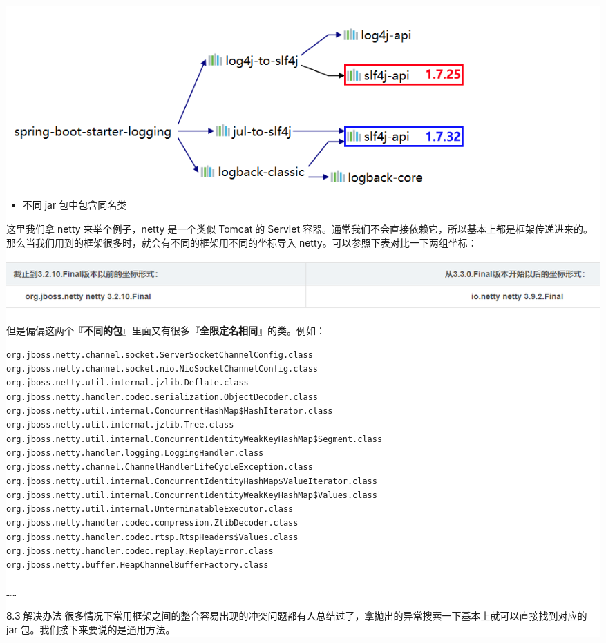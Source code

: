 ![image-20230707095526818](./assets/image-20230707095526818.png)

- 不同 jar 包中包含同名类


这里我们拿 netty 来举个例子，netty 是一个类似 Tomcat 的 Servlet 容器。通常我们不会直接依赖它，所以基本上都是框架传递进来的。那么当我们用到的框架很多时，就会有不同的框架用不同的坐标导入 netty。可以参照下表对比一下两组坐标：

![image-20230707095541257](./assets/image-20230707095541257.png)

但是偏偏这两个『**不同的包**』里面又有很多『**全限定名相同**』的类。例如：

```
org.jboss.netty.channel.socket.ServerSocketChannelConfig.class
org.jboss.netty.channel.socket.nio.NioSocketChannelConfig.class
org.jboss.netty.util.internal.jzlib.Deflate.class
org.jboss.netty.handler.codec.serialization.ObjectDecoder.class
org.jboss.netty.util.internal.ConcurrentHashMap$HashIterator.class
org.jboss.netty.util.internal.jzlib.Tree.class
org.jboss.netty.util.internal.ConcurrentIdentityWeakKeyHashMap$Segment.class
org.jboss.netty.handler.logging.LoggingHandler.class
org.jboss.netty.channel.ChannelHandlerLifeCycleException.class
org.jboss.netty.util.internal.ConcurrentIdentityHashMap$ValueIterator.class
org.jboss.netty.util.internal.ConcurrentIdentityWeakKeyHashMap$Values.class
org.jboss.netty.util.internal.UnterminatableExecutor.class
org.jboss.netty.handler.codec.compression.ZlibDecoder.class
org.jboss.netty.handler.codec.rtsp.RtspHeaders$Values.class
org.jboss.netty.handler.codec.replay.ReplayError.class
org.jboss.netty.buffer.HeapChannelBufferFactory.class

……

```

8.3 解决办法
很多情况下常用框架之间的整合容易出现的冲突问题都有人总结过了，拿抛出的异常搜索一下基本上就可以直接找到对应的 jar 包。我们接下来要说的是通用方法。
